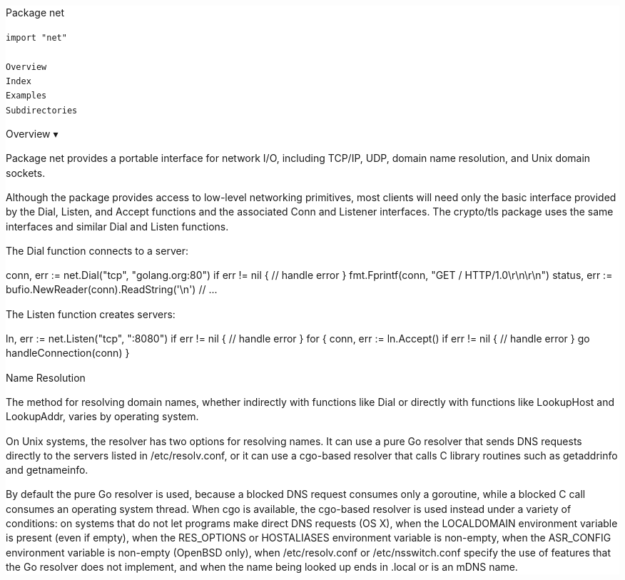 
 Package net

    import "net"

    Overview
    Index
    Examples
    Subdirectories

Overview ▾

Package net provides a portable interface for network I/O, including TCP/IP, UDP, domain name resolution, and Unix domain sockets.

Although the package provides access to low-level networking primitives, most clients will need only the basic interface provided by the Dial, Listen, and Accept functions and the associated Conn and Listener interfaces. The crypto/tls package uses the same interfaces and similar Dial and Listen functions.

The Dial function connects to a server:

conn, err := net.Dial("tcp", "golang.org:80")
if err != nil {
	// handle error
}
fmt.Fprintf(conn, "GET / HTTP/1.0\r\n\r\n")
status, err := bufio.NewReader(conn).ReadString('\n')
// ...

The Listen function creates servers:

ln, err := net.Listen("tcp", ":8080")
if err != nil {
	// handle error
}
for {
	conn, err := ln.Accept()
	if err != nil {
		// handle error
	}
	go handleConnection(conn)
}

Name Resolution

The method for resolving domain names, whether indirectly with functions like Dial or directly with functions like LookupHost and LookupAddr, varies by operating system.

On Unix systems, the resolver has two options for resolving names. It can use a pure Go resolver that sends DNS requests directly to the servers listed in /etc/resolv.conf, or it can use a cgo-based resolver that calls C library routines such as getaddrinfo and getnameinfo.

By default the pure Go resolver is used, because a blocked DNS request consumes only a goroutine, while a blocked C call consumes an operating system thread. When cgo is available, the cgo-based resolver is used instead under a variety of conditions: on systems that do not let programs make direct DNS requests (OS X), when the LOCALDOMAIN environment variable is present (even if empty), when the RES_OPTIONS or HOSTALIASES environment variable is non-empty, when the ASR_CONFIG environment variable is non-empty (OpenBSD only), when /etc/resolv.conf or /etc/nsswitch.conf specify the use of features that the Go resolver does not implement, and when the name being looked up ends in .local or is an mDNS name.
